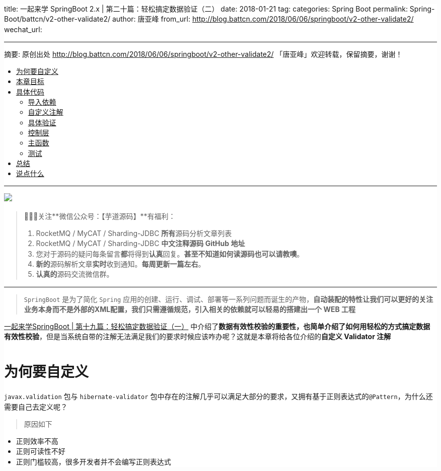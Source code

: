 title: 一起来学 SpringBoot 2.x | 第二十篇：轻松搞定数据验证（二）
date: 2018-01-21
tag: 
categories: Spring Boot
permalink: Spring-Boot/battcn/v2-other-validate2/
author: 唐亚峰
from_url: http://blog.battcn.com/2018/06/06/springboot/v2-other-validate2/
wechat_url: 

-------

摘要: 原创出处 http://blog.battcn.com/2018/06/06/springboot/v2-other-validate2/ 「唐亚峰」欢迎转载，保留摘要，谢谢！

- [为何要自定义](http://www.iocoder.cn/Spring-Boot/battcn/v2-other-validate2//)
- [本章目标](http://www.iocoder.cn/Spring-Boot/battcn/v2-other-validate2//)
- [具体代码](http://www.iocoder.cn/Spring-Boot/battcn/v2-other-validate2//)
  - [导入依赖](http://www.iocoder.cn/Spring-Boot/battcn/v2-other-validate2//)
  - [自定义注解](http://www.iocoder.cn/Spring-Boot/battcn/v2-other-validate2//)
  - [具体验证](http://www.iocoder.cn/Spring-Boot/battcn/v2-other-validate2//)
  - [控制层](http://www.iocoder.cn/Spring-Boot/battcn/v2-other-validate2//)
  - [主函数](http://www.iocoder.cn/Spring-Boot/battcn/v2-other-validate2//)
  - [测试](http://www.iocoder.cn/Spring-Boot/battcn/v2-other-validate2//)
- [总结](http://www.iocoder.cn/Spring-Boot/battcn/v2-other-validate2//)
- [说点什么](http://www.iocoder.cn/Spring-Boot/battcn/v2-other-validate2//)

-------

![](http://www.iocoder.cn/images/common/wechat_mp_2017_07_31.jpg)

> 🙂🙂🙂关注**微信公众号：【芋道源码】**有福利：
> 1. RocketMQ / MyCAT / Sharding-JDBC **所有**源码分析文章列表
> 2. RocketMQ / MyCAT / Sharding-JDBC **中文注释源码 GitHub 地址**
> 3. 您对于源码的疑问每条留言**都**将得到**认真**回复。**甚至不知道如何读源码也可以请教噢**。
> 4. **新的**源码解析文章**实时**收到通知。**每周更新一篇左右**。
> 5. **认真的**源码交流微信群。

-------

> `SpringBoot` 是为了简化 `Spring` 应用的创建、运行、调试、部署等一系列问题而诞生的产物，**自动装配的特性让我们可以更好的关注业务本身而不是外部的XML配置，我们只需遵循规范，引入相关的依赖就可以轻易的搭建出一个 WEB 工程**

[一起来学SpringBoot | 第十九篇：轻松搞定数据验证（一）](http://www.iocoder.cn/Spring-Boot/battcn/v2-other-validate1/) 中介绍了**数据有效性校验的重要性，也简单介绍了如何用轻松的方式搞定数据有效性校验**，但是当系统自带的注解无法满足我们的要求时候应该咋办呢？这就是本章将给各位介绍的**自定义 Validator 注解**

# 为何要自定义

`javax.validation` 包与 `hibernate-validator` 包中存在的注解几乎可以满足大部分的要求，又拥有基于正则表达式的`@Pattern`，为什么还需要自己去定义呢？

> 原因如下

- 正则效率不高
- 正则可读性不好
- 正则门槛较高，很多开发者并不会编写正则表达式
